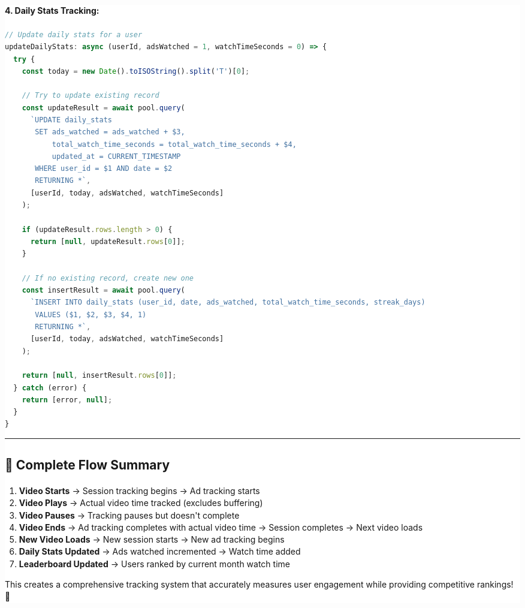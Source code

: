 ```javascript
```

#### **4. Daily Stats Tracking:**
```javascript
// Update daily stats for a user
updateDailyStats: async (userId, adsWatched = 1, watchTimeSeconds = 0) => {
  try {
    const today = new Date().toISOString().split('T')[0];
    
    // Try to update existing record
    const updateResult = await pool.query(
      `UPDATE daily_stats 
       SET ads_watched = ads_watched + $3, 
           total_watch_time_seconds = total_watch_time_seconds + $4,
           updated_at = CURRENT_TIMESTAMP
       WHERE user_id = $1 AND date = $2
       RETURNING *`,
      [userId, today, adsWatched, watchTimeSeconds]
    );

    if (updateResult.rows.length > 0) {
      return [null, updateResult.rows[0]];
    }

    // If no existing record, create new one
    const insertResult = await pool.query(
      `INSERT INTO daily_stats (user_id, date, ads_watched, total_watch_time_seconds, streak_days)
       VALUES ($1, $2, $3, $4, 1)
       RETURNING *`,
      [userId, today, adsWatched, watchTimeSeconds]
    );

    return [null, insertResult.rows[0]];
  } catch (error) {
    return [error, null];
  }
}
```

---

## 🔄 **Complete Flow Summary**

1. **Video Starts** → Session tracking begins → Ad tracking starts
2. **Video Plays** → Actual video time tracked (excludes buffering)
3. **Video Pauses** → Tracking pauses but doesn't complete
4. **Video Ends** → Ad tracking completes with actual video time → Session completes → Next video loads
5. **New Video Loads** → New session starts → New ad tracking begins
6. **Daily Stats Updated** → Ads watched incremented → Watch time added
7. **Leaderboard Updated** → Users ranked by current month watch time

This creates a comprehensive tracking system that accurately measures user engagement while providing competitive rankings! 🎉
